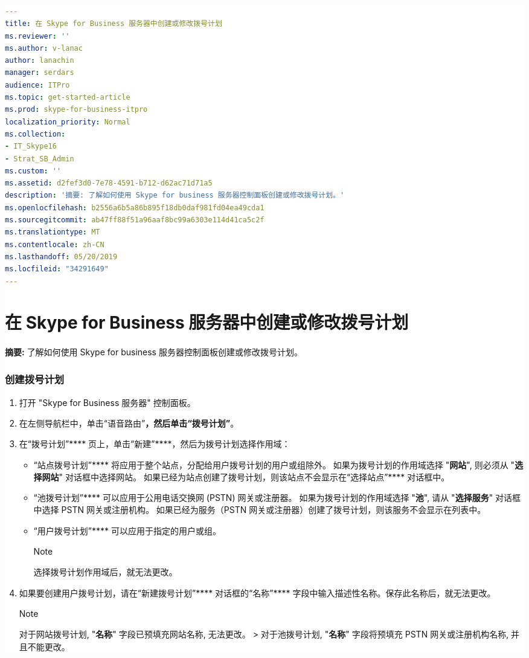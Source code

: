 ```yaml
---
title: 在 Skype for Business 服务器中创建或修改拨号计划
ms.reviewer: ''
ms.author: v-lanac
author: lanachin
manager: serdars
audience: ITPro
ms.topic: get-started-article
ms.prod: skype-for-business-itpro
localization_priority: Normal
ms.collection:
- IT_Skype16
- Strat_SB_Admin
ms.custom: ''
ms.assetid: d2fef3d0-7e78-4591-b712-d62ac71d71a5
description: '摘要: 了解如何使用 Skype for business 服务器控制面板创建或修改拨号计划。'
ms.openlocfilehash: b2556a6b5a86b895f18db0daf981fd04ea49cda1
ms.sourcegitcommit: ab47ff88f51a96aaf8bc99a6303e114d41ca5c2f
ms.translationtype: MT
ms.contentlocale: zh-CN
ms.lasthandoff: 05/20/2019
ms.locfileid: "34291649"
---
```

# <a name="create-or-modify-a-dial-plan-in-skype-for-business-server"></a>在 Skype for Business 服务器中创建或修改拨号计划

**摘要:** 了解如何使用 Skype for business 服务器控制面板创建或修改拨号计划。

### <a name="to-create-a-dial-plan"></a>创建拨号计划

1. 打开 "Skype for Business 服务器" 控制面板。

2. 在左侧导航栏中，单击“语音路由”****，然后单击“拨号计划”****。

3. 在“拨号计划”**** 页上，单击“新建”****，然后为拨号计划选择作用域：

   - “站点拨号计划”**** 将应用于整个站点，分配给用户拨号计划的用户或组除外。 如果为拨号计划的作用域选择 "**网站**", 则必须从 "**选择网站**" 对话框中选择网站。 如果已经为站点创建了拨号计划，则该站点不会显示在“选择站点”**** 对话框中。

   - “池拨号计划”**** 可以应用于公用电话交换网 (PSTN) 网关或注册器。 如果为拨号计划的作用域选择 "**池**", 请从 "**选择服务**" 对话框中选择 PSTN 网关或注册机构。 如果已经为服务（PSTN 网关或注册器）创建了拨号计划，则该服务不会显示在列表中。

   - “用户拨号计划”**** 可以应用于指定的用户或组。

     > [!NOTE]
     > 选择拨号计划作用域后，就无法更改。

4. 如果要创建用户拨号计划，请在“新建拨号计划”**** 对话框的“名称”**** 字段中输入描述性名称。保存此名称后，就无法更改。

    > [!NOTE]
    > 对于网站拨号计划, "**名称**" 字段已预填充网站名称, 无法更改。 > 对于池拨号计划, "**名称**" 字段将预填充 PSTN 网关或注册机构名称, 并且不能更改。
